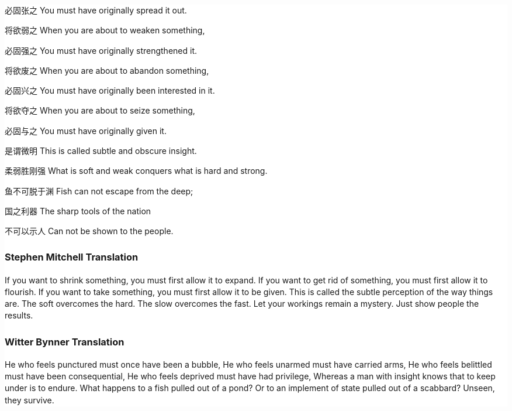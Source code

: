必固张之
You must have originally spread it out.

将欲弱之
When you are about to weaken something,

必固强之
You must have originally strengthened it.

将欲废之
When you are about to abandon something,

必固兴之
You must have originally been interested in it.

将欲夺之
When you are about to seize something,

必固与之
You must have originally given it.

是谓微明
This is called subtle and obscure insight.

柔弱胜刚强
What is soft and weak conquers what is hard and strong.

鱼不可脱于渊
Fish can not escape from the deep;

国之利器
The sharp tools of the nation

不可以示人
Can not be shown to the people.

### Stephen Mitchell Translation
If you want to shrink something, you must first allow it to expand.
If you want to get rid of something, you must first allow it to flourish.
If you want to take something, you must first allow it to be given.
This is called the subtle perception of the way things are.
The soft overcomes the hard.
The slow overcomes the fast.
Let your workings remain a mystery.
Just show people the results.

### Witter Bynner Translation
He who feels punctured must once have been a bubble,
He who feels unarmed must have carried arms,
He who feels belittled must have been consequential,
He who feels deprived must have had privilege,
Whereas a man with insight knows that to keep under is to endure.
What happens to a fish pulled out of a pond?
Or to an implement of state pulled out of a scabbard?
Unseen, they survive.
